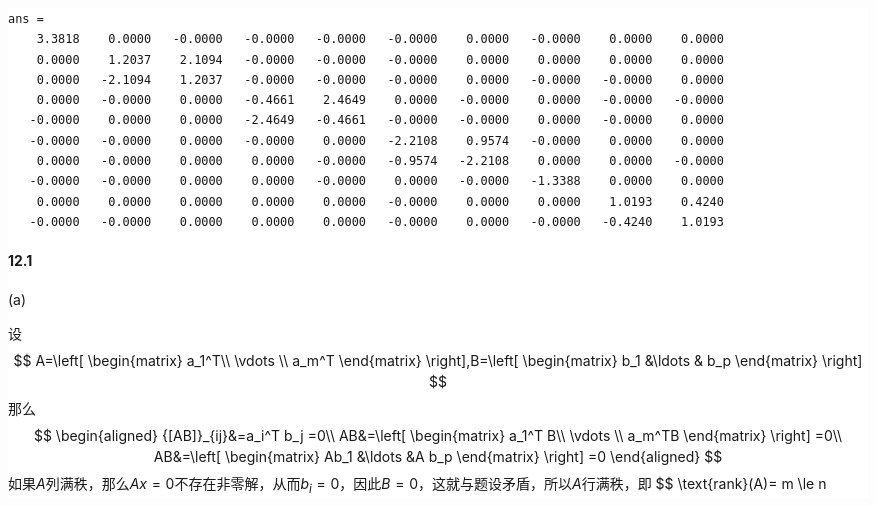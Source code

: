 
```
ans =
    3.3818    0.0000   -0.0000   -0.0000   -0.0000   -0.0000    0.0000   -0.0000    0.0000    0.0000
    0.0000    1.2037    2.1094   -0.0000   -0.0000   -0.0000    0.0000    0.0000    0.0000    0.0000
    0.0000   -2.1094    1.2037   -0.0000   -0.0000   -0.0000    0.0000   -0.0000   -0.0000    0.0000
    0.0000   -0.0000    0.0000   -0.4661    2.4649    0.0000   -0.0000    0.0000   -0.0000   -0.0000
   -0.0000    0.0000    0.0000   -2.4649   -0.4661   -0.0000   -0.0000    0.0000   -0.0000    0.0000
   -0.0000   -0.0000    0.0000   -0.0000    0.0000   -2.2108    0.9574   -0.0000    0.0000    0.0000
    0.0000   -0.0000    0.0000    0.0000   -0.0000   -0.9574   -2.2108    0.0000    0.0000   -0.0000
   -0.0000   -0.0000    0.0000    0.0000   -0.0000    0.0000   -0.0000   -1.3388    0.0000    0.0000
    0.0000    0.0000    0.0000    0.0000    0.0000   -0.0000    0.0000    0.0000    1.0193    0.4240
   -0.0000   -0.0000    0.0000    0.0000    0.0000   -0.0000    0.0000   -0.0000   -0.4240    1.0193
```



#### 12.1

(a)

设
$$
A=\left[
 \begin{matrix}
a_1^T\\
\vdots \\
a_m^T
  \end{matrix}
  \right],B=\left[
 \begin{matrix}
b_1 &\ldots & b_p
  \end{matrix}
  \right]
$$
那么
$$
\begin{aligned}
{[AB]}_{ij}&=a_i^T b_j =0\\
AB&=\left[
 \begin{matrix}
a_1^T B\\
\vdots \\
a_m^TB
  \end{matrix}
  \right] =0\\
  AB&=\left[
 \begin{matrix}
Ab_1 &\ldots &A b_p
  \end{matrix}
  \right] =0
\end{aligned}
$$
如果$A$列满秩，那么$Ax=0$不存在非零解，从而$b_i =0$，因此$B=0$，这就与题设矛盾，所以$A$行满秩，即
$$
\text{rank}(A)= m \le n
